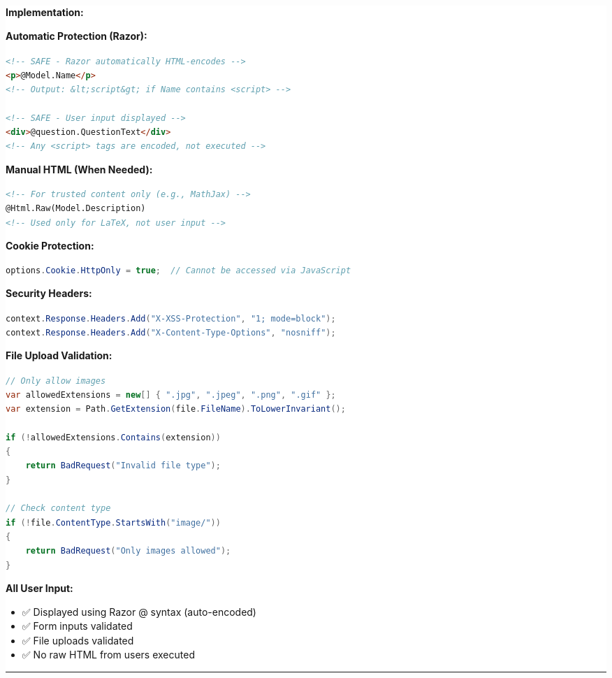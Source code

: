 **Implementation:**

**Automatic Protection (Razor):**
```html
<!-- SAFE - Razor automatically HTML-encodes -->
<p>@Model.Name</p>
<!-- Output: &lt;script&gt; if Name contains <script> -->

<!-- SAFE - User input displayed -->
<div>@question.QuestionText</div>
<!-- Any <script> tags are encoded, not executed -->
```

**Manual HTML (When Needed):**
```html
<!-- For trusted content only (e.g., MathJax) -->
@Html.Raw(Model.Description)
<!-- Used only for LaTeX, not user input -->
```

**Cookie Protection:**
```csharp
options.Cookie.HttpOnly = true;  // Cannot be accessed via JavaScript
```

**Security Headers:**
```csharp
context.Response.Headers.Add("X-XSS-Protection", "1; mode=block");
context.Response.Headers.Add("X-Content-Type-Options", "nosniff");
```

**File Upload Validation:**
```csharp
// Only allow images
var allowedExtensions = new[] { ".jpg", ".jpeg", ".png", ".gif" };
var extension = Path.GetExtension(file.FileName).ToLowerInvariant();

if (!allowedExtensions.Contains(extension))
{
    return BadRequest("Invalid file type");
}

// Check content type
if (!file.ContentType.StartsWith("image/"))
{
    return BadRequest("Only images allowed");
}
```

**All User Input:**
- ✅ Displayed using Razor @ syntax (auto-encoded)
- ✅ Form inputs validated
- ✅ File uploads validated
- ✅ No raw HTML from users executed

---
